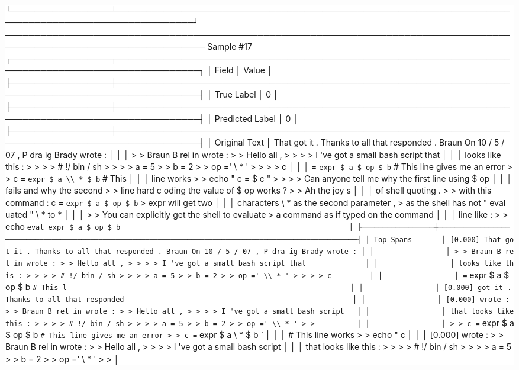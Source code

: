 └─────────────────┴───────────────────────────────────────────────────────────────────────────────────────────────────┘
────────────────────────────────────────────────────────────────────────────────────────────────────────────────────────
                                                       Sample #17                                                       
┌─────────────────┬────────────────────────────────────────────────────────────────────────────────────────────────────┐
│ Field           │ Value                                                                                              │
├─────────────────┼────────────────────────────────────────────────────────────────────────────────────────────────────┤
│ True Label      │ 0                                                                                                  │
├─────────────────┼────────────────────────────────────────────────────────────────────────────────────────────────────┤
│ Predicted Label │ 0                                                                                                  │
├─────────────────┼────────────────────────────────────────────────────────────────────────────────────────────────────┤
│ Original Text   │ That got it . Thanks to all that responded . Braun On 10 / 5 / 07 , P dra ig Brady wrote :         │
│                 │ > > Braun B rel in wrote : > > Hello all , > > > > I 've got a small bash script that              │
│                 │ looks like this : > > > > # !/ bin / sh > > > > a = 5 > > b = 2 > > op =' \\ * ' > > > > c         │
│                 │ = ` expr $ a $ op $ b ` # This line gives me an error > > c = ` expr $ a \\ * $ b ` # This         │
│                 │ line works > > echo " c = $ c " > > > > Can anyone tell me why the first line using $ op           │
│                 │ fails and why the second > > line hard c oding the value of $ op works ? > > Ah the joy s          │
│                 │ of shell quoting . > > with this command : c = ` expr $ a $ op $ b ` > expr will get two           │
│                 │ characters \\ * as the second parameter , > as the shell has not " eval uated " \\ * to *          │
│                 │ > > You can explicitly get the shell to evaluate > a command as if typed on the command            │
│                 │ line like : > > echo ` eval expr $ a $ op $ b                                                      │
├─────────────────┼────────────────────────────────────────────────────────────────────────────────────────────────────┤
│ Top Spans       │ [0.000] That got it . Thanks to all that responded . Braun On 10 / 5 / 07 , P dra ig Brady wrote : │
│                 │ > > Braun B rel in wrote : > > Hello all , > > > > I 've got a small bash script that              │
│                 │ looks like this : > > > > # !/ bin / sh > > > > a = 5 > > b = 2 > > op =' \\ * ' > > > > c         │
│                 │ = ` expr $ a $ op $ b ` # This l                                                                   │
│                 │ [0.000] got it . Thanks to all that responded                                                      │
│                 │ [0.000] wrote : > > Braun B rel in wrote : > > Hello all , > > > > I 've got a small bash script   │
│                 │ that looks like this : > > > > # !/ bin / sh > > > > a = 5 > > b = 2 > > op =' \\ * ' > >          │
│                 │ > > c = ` expr $ a $ op $ b ` # This line gives me an error > > c = ` expr $ a \\ * $ b `          │
│                 │ # This line works > > echo " c                                                                     │
│                 │ [0.000] wrote : > > Braun B rel in wrote : > > Hello all , > > > > I 've got a small bash script   │
│                 │ that looks like this : > > > > # !/ bin / sh > > > > a = 5 > > b = 2 > > op =' \\ * ' > >          │